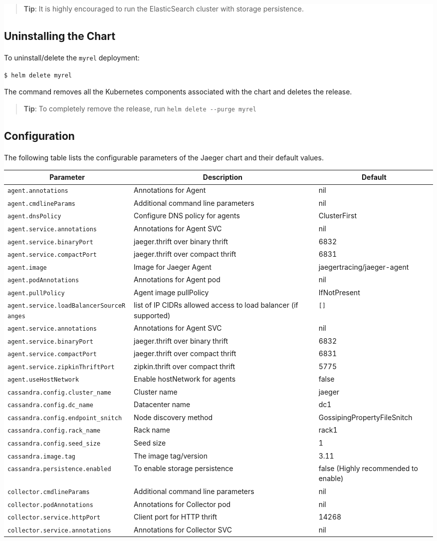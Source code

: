 > **Tip**: It is highly encouraged to run the ElasticSearch cluster with storage persistence.

## Uninstalling the Chart

To uninstall/delete the `myrel` deployment:

```bash
$ helm delete myrel
```

The command removes all the Kubernetes components associated with the chart and deletes the release.

> **Tip**: To completely remove the release, run `helm delete --purge myrel`

## Configuration

The following table lists the configurable parameters of the Jaeger chart and their default values.

| Parameter                                    | Description                                                     | Default                               |
| -------------------------------------------- | --------------------------------------------------------------- | ------------------------------------- |
| `agent.annotations`                          | Annotations for Agent                                           | nil                                   |
| `agent.cmdlineParams`                        | Additional command line parameters                              | nil                                   |
| `agent.dnsPolicy`                            | Configure DNS policy for agents                                 | ClusterFirst                          |
| `agent.service.annotations`                  | Annotations for Agent SVC                                       | nil                                   |
| `agent.service.binaryPort`                   | jaeger.thrift over binary thrift                                | 6832                                  |
| `agent.service.compactPort`                  | jaeger.thrift over compact thrift                               | 6831                                  |
| `agent.image`                                | Image for Jaeger Agent                                          | jaegertracing/jaeger-agent            |
| `agent.podAnnotations`                       | Annotations for Agent pod                                       | nil                                   |
| `agent.pullPolicy`                           | Agent image pullPolicy                                          | IfNotPresent                          |
| `agent.service.loadBalancerSourceRanges`     | list of IP CIDRs allowed access to load balancer (if supported) | `[]`                                  |
| `agent.service.annotations`                  | Annotations for Agent SVC                                       | nil                                   |
| `agent.service.binaryPort`                   | jaeger.thrift over binary thrift                                | 6832                                  |
| `agent.service.compactPort`                  | jaeger.thrift over compact thrift                               | 6831                                  |
| `agent.service.zipkinThriftPort`             | zipkin.thrift over compact thrift                               | 5775                                  |
| `agent.useHostNetwork`                       | Enable hostNetwork for agents                                   | false                                 |
| `cassandra.config.cluster_name`              | Cluster name                                                    | jaeger                                |
| `cassandra.config.dc_name`                   | Datacenter name                                                 | dc1                                   |
| `cassandra.config.endpoint_snitch`           | Node discovery method                                           | GossipingPropertyFileSnitch           |
| `cassandra.config.rack_name`                 | Rack name                                                       | rack1                                 |
| `cassandra.config.seed_size`                 | Seed size                                                       | 1                                     |
| `cassandra.image.tag`                        | The image tag/version                                           | 3.11                                  |
| `cassandra.persistence.enabled`              | To enable storage persistence                                   | false (Highly recommended to enable)  |
| `collector.cmdlineParams`                    | Additional command line parameters                              | nil                                   |
| `collector.podAnnotations`                   | Annotations for Collector pod                                   | nil                                   |
| `collector.service.httpPort`                 | Client port for HTTP thrift                                     | 14268                                 |
| `collector.service.annotations`              | Annotations for Collector SVC                                   | nil                                   |